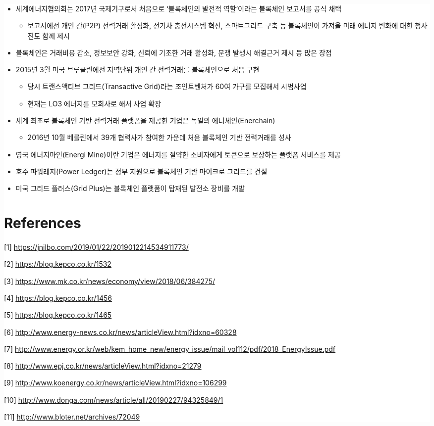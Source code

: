 * 세계에너지협의회는 2017년 국제기구로서 처음으로 ‘블록체인의 발전적 역할’이라는 블록체인 보고서를 공식 채택

  * 보고서에선 개인 간(P2P) 전력거래 활성화, 전기차 충전시스템 혁신, 스마트그리드 구축 등 블록체인이 가져올 미래 에너지 변화에 대한 청사진도 함께 제시

* 블록체인은 거래비용 감소, 정보보안 강화, 신뢰에 기초한 거래 활성화, 분쟁 발생시 해결근거 제시 등 많은 장점

* 2015년 3월 미국 브루클린에선 지역단위 개인 간 전력거래를 블록체인으로 처음 구현

  * 당시 트랜스액티브 그리드(Transactive Grid)라는 조인트벤처가 60여 가구를 모집해서 시범사업
  
  * 현재는 LO3 에너지를 모회사로 해서 사업 확장

* 세계 최초로 블록체인 기반 전력거래 플랫폼을 제공한 기업은 독일의 에너체인(Enerchain)

  * 2016년 10월 베를린에서 39개 협력사가 참여한 가운데 처음 블록체인 기반 전력거래를 성사
  
* 영국 에너지마인(Energi Mine)이란 기업은 에너지를 절약한 소비자에게 토큰으로 보상하는 플랫폼 서비스를 제공

* 호주 파워레저(Power Ledger)는 정부 지원으로 블록체인 기반 마이크로 그리드를 건설

* 미국 그리드 플러스(Grid Plus)는 블록체인 플랫폼이 탑재된 발전소 장비를 개발

# References

[1] https://jnilbo.com/2019/01/22/2019012214534911773/

[2] https://blog.kepco.co.kr/1532

[3] https://www.mk.co.kr/news/economy/view/2018/06/384275/

[4] https://blog.kepco.co.kr/1456

[5] https://blog.kepco.co.kr/1465

[6] http://www.energy-news.co.kr/news/articleView.html?idxno=60328

[7] http://www.energy.or.kr/web/kem_home_new/energy_issue/mail_vol112/pdf/2018_EnergyIssue.pdf

[8] http://www.epj.co.kr/news/articleView.html?idxno=21279

[9] http://www.koenergy.co.kr/news/articleView.html?idxno=106299

[10] http://www.donga.com/news/article/all/20190227/94325849/1

[11] http://www.bloter.net/archives/72049
